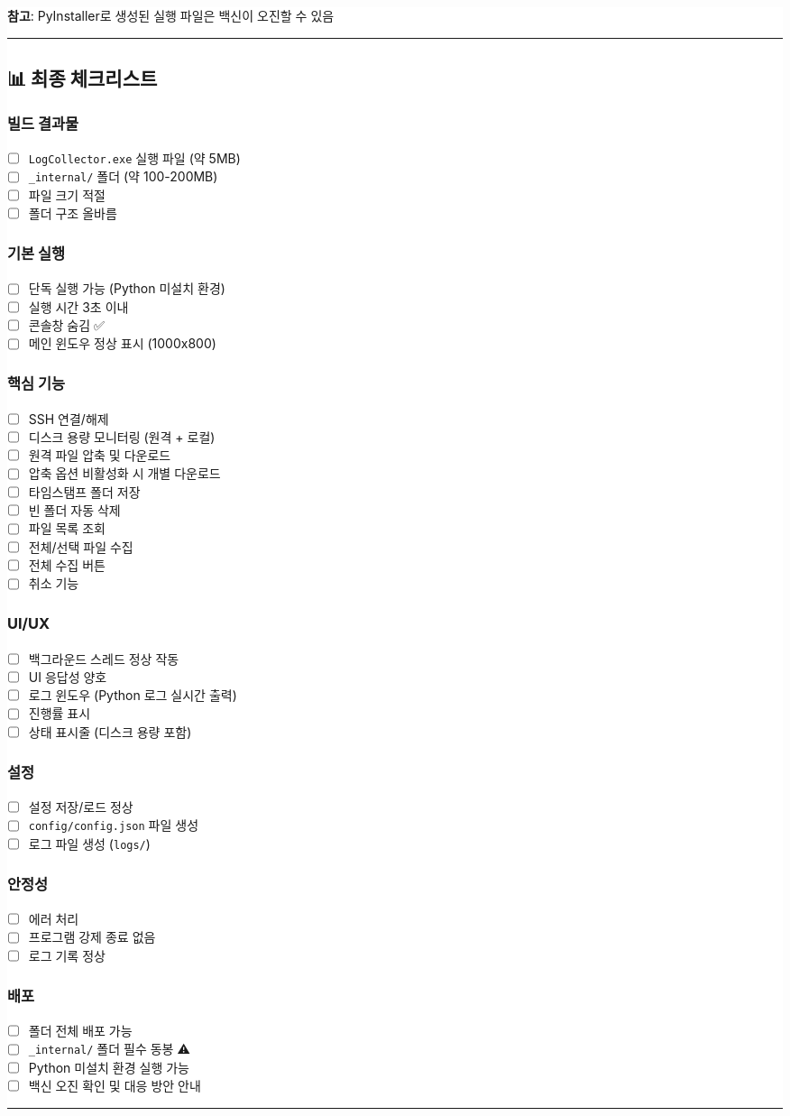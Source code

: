 **참고**: PyInstaller로 생성된 실행 파일은 백신이 오진할 수 있음

---

## 📊 최종 체크리스트

### 빌드 결과물
- [ ] `LogCollector.exe` 실행 파일 (약 5MB)
- [ ] `_internal/` 폴더 (약 100-200MB)
- [ ] 파일 크기 적절
- [ ] 폴더 구조 올바름

### 기본 실행
- [ ] 단독 실행 가능 (Python 미설치 환경)
- [ ] 실행 시간 3초 이내
- [ ] 콘솔창 숨김 ✅
- [ ] 메인 윈도우 정상 표시 (1000x800)

### 핵심 기능
- [ ] SSH 연결/해제
- [ ] 디스크 용량 모니터링 (원격 + 로컬)
- [ ] 원격 파일 압축 및 다운로드
- [ ] 압축 옵션 비활성화 시 개별 다운로드
- [ ] 타임스탬프 폴더 저장
- [ ] 빈 폴더 자동 삭제
- [ ] 파일 목록 조회
- [ ] 전체/선택 파일 수집
- [ ] 전체 수집 버튼
- [ ] 취소 기능

### UI/UX
- [ ] 백그라운드 스레드 정상 작동
- [ ] UI 응답성 양호
- [ ] 로그 윈도우 (Python 로그 실시간 출력)
- [ ] 진행률 표시
- [ ] 상태 표시줄 (디스크 용량 포함)

### 설정
- [ ] 설정 저장/로드 정상
- [ ] `config/config.json` 파일 생성
- [ ] 로그 파일 생성 (`logs/`)

### 안정성
- [ ] 에러 처리
- [ ] 프로그램 강제 종료 없음
- [ ] 로그 기록 정상

### 배포
- [ ] 폴더 전체 배포 가능
- [ ] `_internal/` 폴더 필수 동봉 ⚠️
- [ ] Python 미설치 환경 실행 가능
- [ ] 백신 오진 확인 및 대응 방안 안내

---